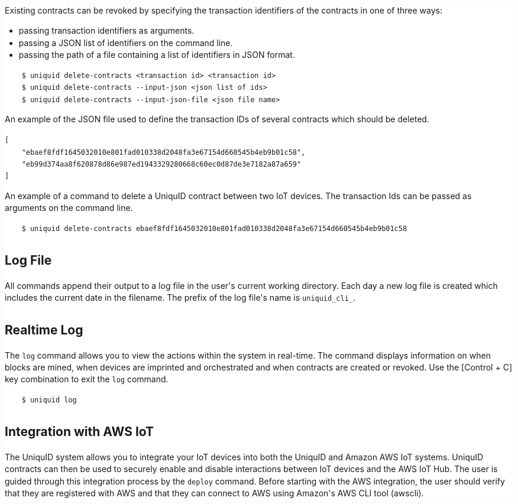 Existing contracts can be revoked by specifying the transaction identifiers
of the contracts in one of three ways:
* passing transaction identifiers as arguments.
* passing a JSON list of identifiers on the command line.
* passing the path of a file containing a list of identifiers in JSON format.

```
    $ uniquid delete-contracts <transaction id> <transaction id>
    $ uniquid delete-contracts --input-json <json list of ids>
    $ uniquid delete-contracts --input-json-file <json file name>
```

An example of the JSON file used to define the transaction IDs of several
contracts which should be deleted.

```
[
    "ebaef8fdf1645032010e801fad010338d2048fa3e67154d660545b4eb9b01c58",
    "eb99d374aa8f620878d86e987ed1943329280668c60ec0d87de3e7182a87a659"
]
```

An example of a command to delete a UniquID contract between two IoT devices.
The transaction Ids can be passed as arguments on the command line.

```
    $ uniquid delete-contracts ebaef8fdf1645032010e801fad010338d2048fa3e67154d660545b4eb9b01c58
```

## Log File

All commands append their output to a log file in the user's current working
directory.  Each day a new log file is created which includes the current
date in the filename.  The prefix of the log file's name is `uniquid_cli_`.

## Realtime Log

The `log` command allows you to view the actions within the system in real-time.
The command displays information on when blocks are mined, when devices are
imprinted and orchestrated and when contracts are created or revoked.  Use the
[Control + C] key combination to exit the `log` command.

```
    $ uniquid log
```

## Integration with AWS IoT

The UniquID system allows you to integrate your IoT devices into both the
UniquID and Amazon AWS IoT systems.  UniquID contracts can then be used
to securely enable and disable interactions between IoT devices and the
AWS IoT Hub.
The user is guided through this integration process by the `deploy` command.
Before starting with the AWS integration, the user should verify that they are
registered with AWS and that they can connect to AWS using Amazon's AWS CLI
tool (awscli).
